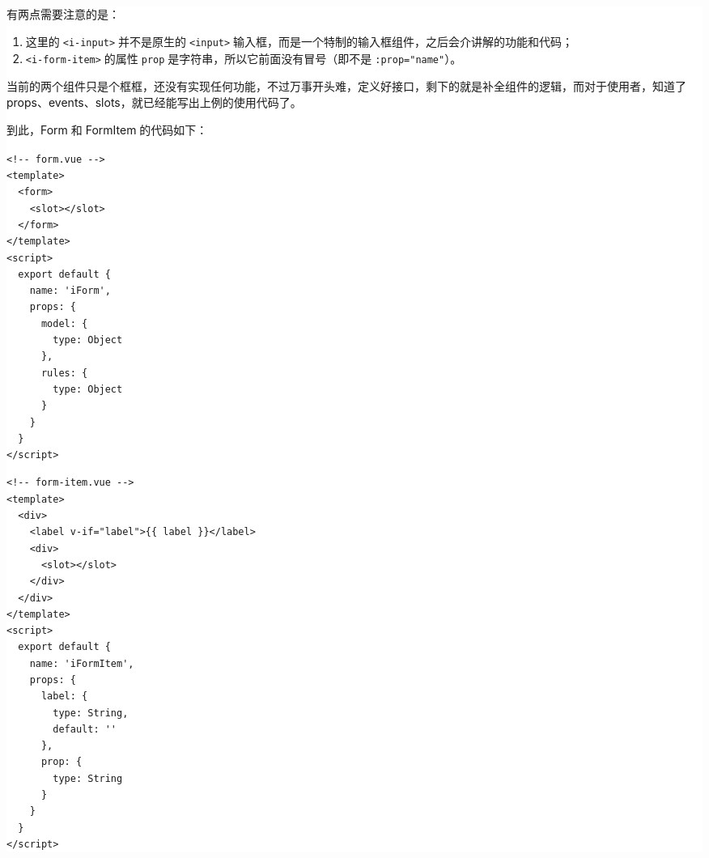有两点需要注意的是：

1.  这里的 `<i-input>` 并不是原生的 `<input>` 输入框，而是一个特制的输入框组件，之后会介讲解的功能和代码；
2.  `<i-form-item>` 的属性 `prop` 是字符串，所以它前面没有冒号（即不是 `:prop="name"`）。

当前的两个组件只是个框框，还没有实现任何功能，不过万事开头难，定义好接口，剩下的就是补全组件的逻辑，而对于使用者，知道了 props、events、slots，就已经能写出上例的使用代码了。

到此，Form 和 FormItem 的代码如下：

```
<!-- form.vue -->
<template>
  <form>
    <slot></slot>
  </form>
</template>
<script>
  export default {
    name: 'iForm',
    props: {
      model: {
        type: Object
      },
      rules: {
        type: Object
      }
    }
  }
</script>

```

```
<!-- form-item.vue -->
<template>
  <div>
    <label v-if="label">{{ label }}</label>
    <div>
      <slot></slot>
    </div>
  </div>
</template>
<script>
  export default {
    name: 'iFormItem',
    props: {
      label: {
        type: String,
        default: ''
      },
      prop: {
        type: String
      }
    }
  }
</script>

```
